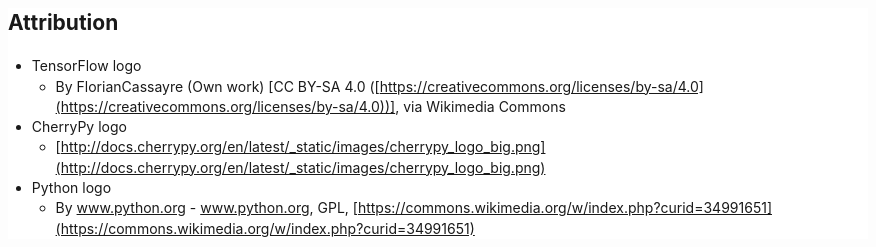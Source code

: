 ## Attribution

- TensorFlow logo
    * By FlorianCassayre (Own work) [CC BY-SA 4.0 ([https://creativecommons.org/licenses/by-sa/4.0](https://creativecommons.org/licenses/by-sa/4.0))], via Wikimedia Commons
- CherryPy logo
    * [http://docs.cherrypy.org/en/latest/_static/images/cherrypy_logo_big.png](http://docs.cherrypy.org/en/latest/_static/images/cherrypy_logo_big.png)
- Python logo
    * By www.python.org - www.python.org, GPL, [https://commons.wikimedia.org/w/index.php?curid=34991651](https://commons.wikimedia.org/w/index.php?curid=34991651)
